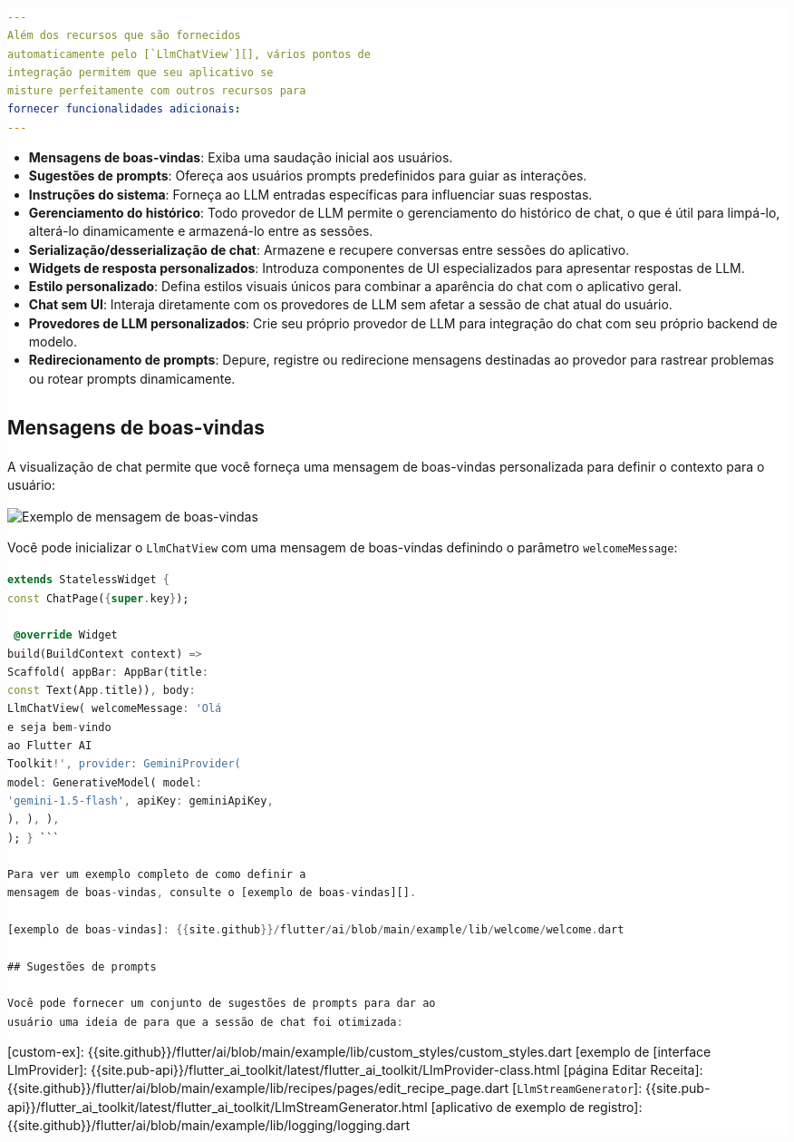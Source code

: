 ```yaml
---
Além dos recursos que são fornecidos
automaticamente pelo [`LlmChatView`][], vários pontos de
integração permitem que seu aplicativo se
misture perfeitamente com outros recursos para
fornecer funcionalidades adicionais:
---
```

*   **Mensagens de boas-vindas**: Exiba uma saudação inicial aos usuários.
*   **Sugestões de prompts**: Ofereça aos usuários prompts predefinidos para guiar as interações.
*   **Instruções do sistema**: Forneça ao LLM entradas específicas para influenciar suas respostas.
* **Gerenciamento do histórico**: Todo provedor de LLM permite o
  gerenciamento do histórico de chat, o que é útil para
  limpá-lo, alterá-lo dinamicamente e armazená-lo entre as sessões. 
* **Serialização/desserialização de chat**: Armazene e recupere
  conversas entre sessões do aplicativo. 
* **Widgets de resposta personalizados**: Introduza componentes de
  UI especializados para apresentar respostas de LLM. 
* **Estilo personalizado**: Defina estilos visuais únicos para combinar
  a aparência do chat com o aplicativo geral. 
* **Chat sem UI**: Interaja diretamente com os provedores de LLM
  sem afetar a sessão de chat atual do usuário. 
* **Provedores de LLM personalizados**: Crie seu próprio provedor de LLM
  para integração do chat com seu próprio backend de modelo. 
* **Redirecionamento de prompts**: Depure, registre ou redirecione mensagens destinadas
  ao provedor para rastrear problemas ou rotear prompts dinamicamente.

[`LlmChatView`]: {{site.pub-api}}/flutter_ai_toolkit/latest/flutter_ai_toolkit/LlmChatView-class.html

## Mensagens de boas-vindas

A visualização de chat permite que você forneça uma mensagem
de boas-vindas personalizada para definir o contexto para o usuário:

![Exemplo de mensagem de boas-vindas](/assets/images/docs/ai-toolkit/example-of-welcome-message.png)

Você pode inicializar o `LlmChatView` com uma
mensagem de boas-vindas definindo o parâmetro `welcomeMessage`:

```dart class ChatPage
extends StatelessWidget {
const ChatPage({super.key});

 @override Widget
build(BuildContext context) =>
Scaffold( appBar: AppBar(title:
const Text(App.title)), body:
LlmChatView( welcomeMessage: 'Olá
e seja bem-vindo
ao Flutter AI
Toolkit!', provider: GeminiProvider(
model: GenerativeModel( model:
'gemini-1.5-flash', apiKey: geminiApiKey,
), ), ),
); } ```

Para ver um exemplo completo de como definir a
mensagem de boas-vindas, consulte o [exemplo de boas-vindas][].

[exemplo de boas-vindas]: {{site.github}}/flutter/ai/blob/main/example/lib/welcome/welcome.dart

## Sugestões de prompts

Você pode fornecer um conjunto de sugestões de prompts para dar ao
usuário uma ideia de para que a sessão de chat foi otimizada:
```

[exemplo de sugestões]: {{site.github}}/flutter/ai/blob/main/example/lib/suggestions/suggestions.dart
[providerIF]: {{site.pub-api}}/flutter_ai_toolkit/latest/flutter_ai_toolkit/LlmProvider-class.html
[aplicativo de exemplo de histórico]: {{site.github}}/flutter/ai/blob/main/example/lib/history/history.dart
[aplicativo de exemplo de receitas]: {{site.github}}/flutter/ai/tree/main/example/lib/recipes
[aplicativo de exemplo de histórico]: {{site.github}}/flutter/ai/blob/main/example/lib/history/history.dart
[custom-ex]: {{site.github}}/flutter/ai/blob/main/example/lib/custom_styles/custom_styles.dart [exemplo de
[interface LlmProvider]: {{site.pub-api}}/flutter_ai_toolkit/latest/flutter_ai_toolkit/LlmProvider-class.html
[página Editar Receita]: {{site.github}}/flutter/ai/blob/main/example/lib/recipes/pages/edit_recipe_page.dart
[`LlmStreamGenerator`]: {{site.pub-api}}/flutter_ai_toolkit/latest/flutter_ai_toolkit/LlmStreamGenerator.html
[aplicativo de exemplo de registro]: {{site.github}}/flutter/ai/blob/main/example/lib/logging/logging.dart